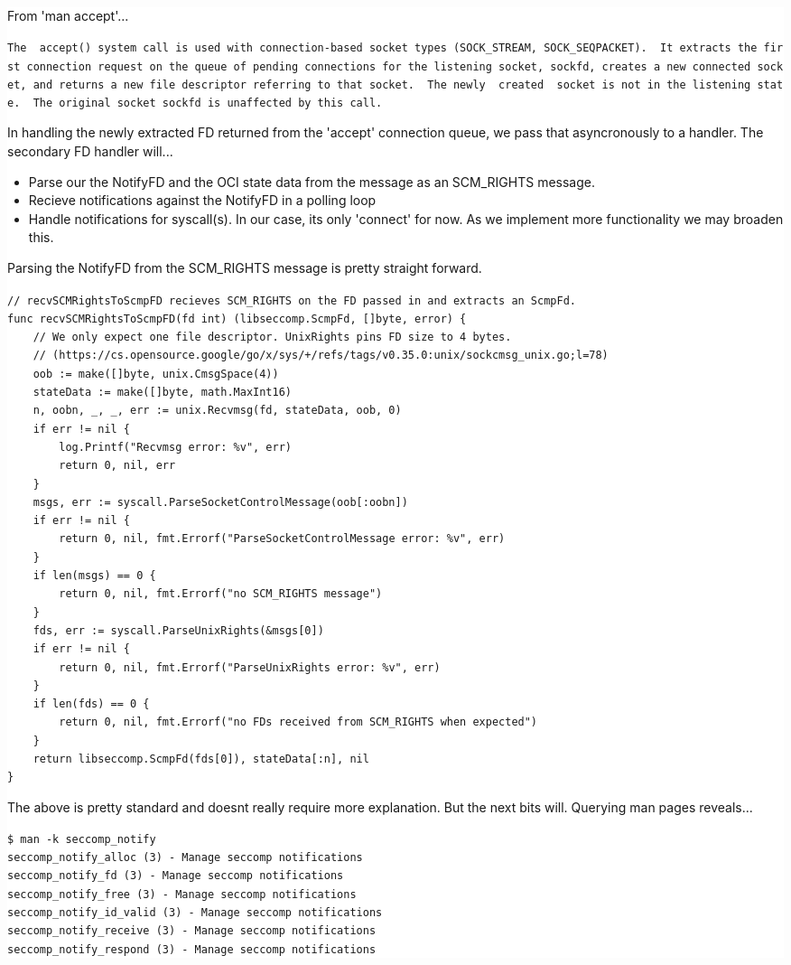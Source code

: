 From 'man accept'...

```
The  accept() system call is used with connection-based socket types (SOCK_STREAM, SOCK_SEQPACKET).  It extracts the first connection request on the queue of pending connections for the listening socket, sockfd, creates a new connected socket, and returns a new file descriptor referring to that socket.  The newly  created  socket is not in the listening state.  The original socket sockfd is unaffected by this call.
```

In handling the newly extracted FD returned from the 'accept' connection queue, we pass that asyncronously to a handler. The secondary FD handler will...

* Parse our the NotifyFD and the OCI state data from the message as an SCM_RIGHTS message.
* Recieve notifications against the NotifyFD in a polling loop
* Handle notifications for syscall(s). In our case, its only 'connect' for now. As we implement more functionality we may broaden this.

Parsing the NotifyFD from the SCM_RIGHTS message is pretty straight forward.

```
// recvSCMRightsToScmpFD recieves SCM_RIGHTS on the FD passed in and extracts an ScmpFd.
func recvSCMRightsToScmpFD(fd int) (libseccomp.ScmpFd, []byte, error) {
	// We only expect one file descriptor. UnixRights pins FD size to 4 bytes.
	// (https://cs.opensource.google/go/x/sys/+/refs/tags/v0.35.0:unix/sockcmsg_unix.go;l=78)
	oob := make([]byte, unix.CmsgSpace(4))
	stateData := make([]byte, math.MaxInt16)
	n, oobn, _, _, err := unix.Recvmsg(fd, stateData, oob, 0)
	if err != nil {
		log.Printf("Recvmsg error: %v", err)
		return 0, nil, err
	}
	msgs, err := syscall.ParseSocketControlMessage(oob[:oobn])
	if err != nil {
		return 0, nil, fmt.Errorf("ParseSocketControlMessage error: %v", err)
	}
	if len(msgs) == 0 {
		return 0, nil, fmt.Errorf("no SCM_RIGHTS message")
	}
	fds, err := syscall.ParseUnixRights(&msgs[0])
	if err != nil {
		return 0, nil, fmt.Errorf("ParseUnixRights error: %v", err)
	}
	if len(fds) == 0 {
		return 0, nil, fmt.Errorf("no FDs received from SCM_RIGHTS when expected")
	}
	return libseccomp.ScmpFd(fds[0]), stateData[:n], nil
}
```
The above is pretty standard and doesnt really require more explanation. But the next bits will. Querying man pages reveals...

```
$ man -k seccomp_notify
seccomp_notify_alloc (3) - Manage seccomp notifications
seccomp_notify_fd (3) - Manage seccomp notifications
seccomp_notify_free (3) - Manage seccomp notifications
seccomp_notify_id_valid (3) - Manage seccomp notifications
seccomp_notify_receive (3) - Manage seccomp notifications
seccomp_notify_respond (3) - Manage seccomp notifications
```
